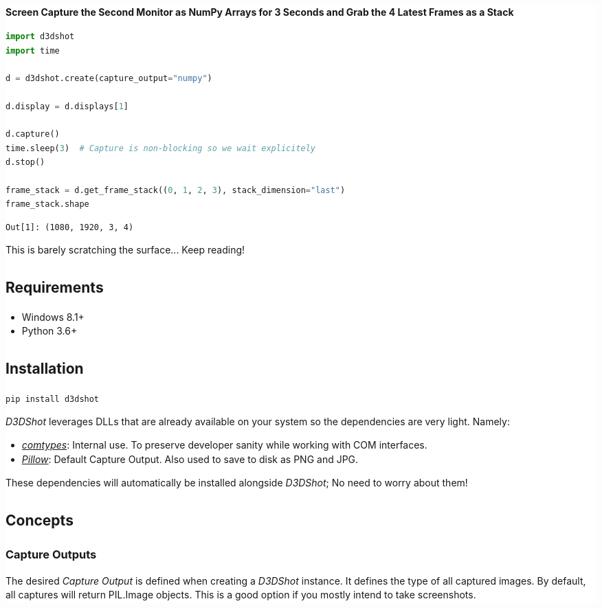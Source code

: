 ```
```

**Screen Capture the Second Monitor as NumPy Arrays for 3 Seconds and Grab the 4 Latest Frames as a Stack**
```python
import d3dshot
import time

d = d3dshot.create(capture_output="numpy")

d.display = d.displays[1]

d.capture()
time.sleep(3)  # Capture is non-blocking so we wait explicitely
d.stop()

frame_stack = d.get_frame_stack((0, 1, 2, 3), stack_dimension="last")
frame_stack.shape
```
```
Out[1]: (1080, 1920, 3, 4)
```

This is barely scratching the surface... Keep reading!


## Requirements

* Windows 8.1+
* Python 3.6+

## Installation

```
pip install d3dshot
```

_D3DShot_ leverages DLLs that are already available on your system so the dependencies are very light. Namely:

* [_comtypes_](https://github.com/enthought/comtypes): Internal use. To preserve developer sanity while working with COM interfaces.
* [_Pillow_](https://github.com/python-pillow/Pillow): Default Capture Output. Also used to save to disk as PNG and JPG.

These dependencies will automatically be installed alongside _D3DShot_; No need to worry about them!

## Concepts

### Capture Outputs

The desired _Capture Output_ is defined when creating a _D3DShot_ instance. It defines the type of all captured images. By default, all captures will return PIL.Image objects. This is a good option if you mostly intend to take screenshots.
